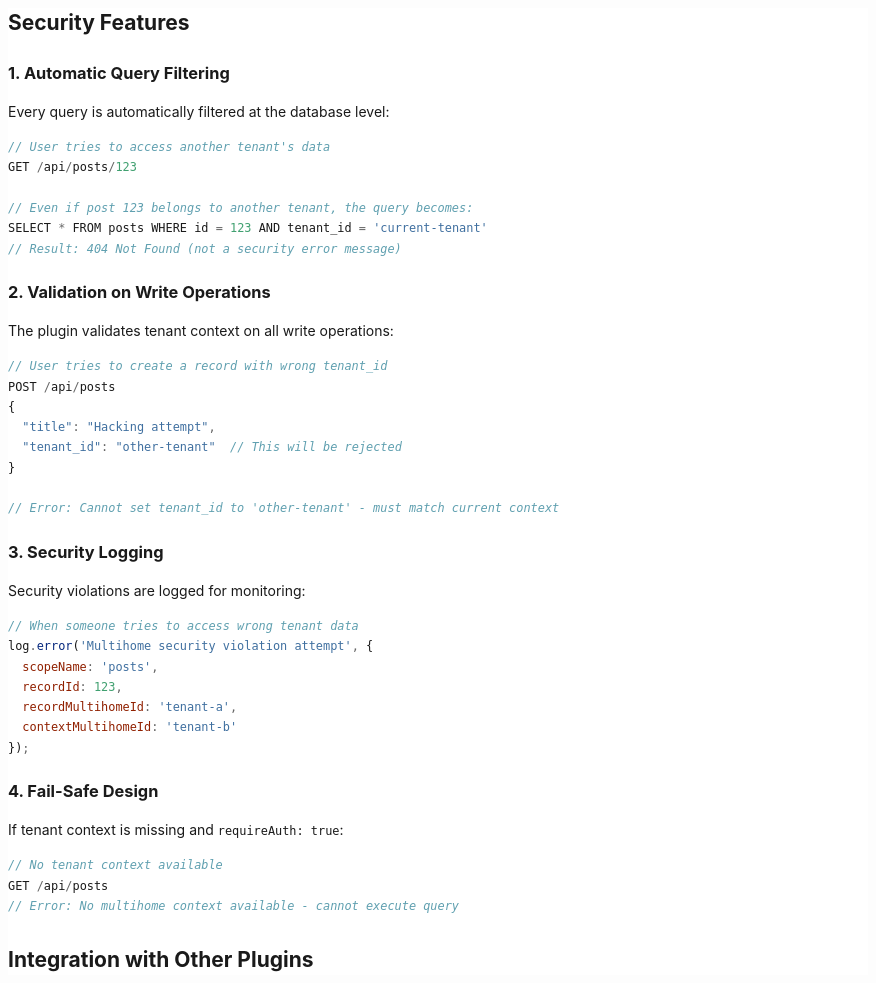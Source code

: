 ## Security Features

### 1. Automatic Query Filtering

Every query is automatically filtered at the database level:

```javascript
// User tries to access another tenant's data
GET /api/posts/123

// Even if post 123 belongs to another tenant, the query becomes:
SELECT * FROM posts WHERE id = 123 AND tenant_id = 'current-tenant'
// Result: 404 Not Found (not a security error message)
```

### 2. Validation on Write Operations

The plugin validates tenant context on all write operations:

```javascript
// User tries to create a record with wrong tenant_id
POST /api/posts
{
  "title": "Hacking attempt",
  "tenant_id": "other-tenant"  // This will be rejected
}

// Error: Cannot set tenant_id to 'other-tenant' - must match current context
```

### 3. Security Logging

Security violations are logged for monitoring:

```javascript
// When someone tries to access wrong tenant data
log.error('Multihome security violation attempt', {
  scopeName: 'posts',
  recordId: 123,
  recordMultihomeId: 'tenant-a',
  contextMultihomeId: 'tenant-b'
});
```

### 4. Fail-Safe Design

If tenant context is missing and `requireAuth: true`:

```javascript
// No tenant context available
GET /api/posts
// Error: No multihome context available - cannot execute query
```

## Integration with Other Plugins

